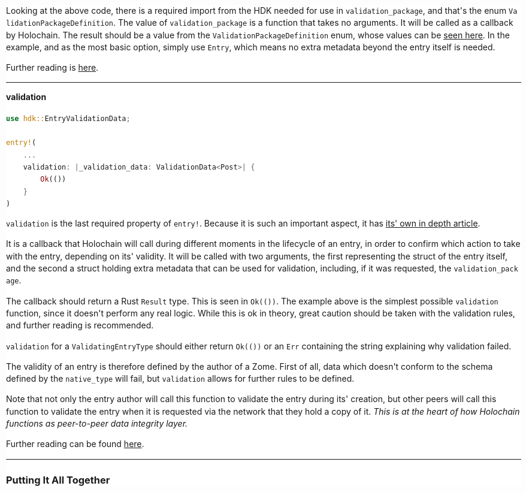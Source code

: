 Looking at the above code, there is a required import from the HDK needed for use in `validation_package`, and that's the enum `ValidationPackageDefinition`. The value of `validation_package` is a function that takes no arguments. It will be called as a callback by Holochain. The result should be a value from the `ValidationPackageDefinition` enum, whose values can be [seen here](https://developer.holochain.org/api/0.0.18-alpha1/hdk/enum.ValidationPackageDefinition.html). In the example, and as the most basic option, simply use `Entry`, which means no extra metadata beyond the entry itself is needed.

Further reading is [here](./entry_validation.md).

---

__validation__
```rust
use hdk::EntryValidationData;

entry!(
    ...
    validation: |_validation_data: ValidationData<Post>| {
        Ok(())
    }
)
```

`validation` is the last required property of `entry!`. Because it is such an important aspect, it has [its' own in depth article](./entry_validation.md).

It is a callback that Holochain will call during different moments in the lifecycle of an entry, in order to confirm which action to take with the entry, depending on its' validity. It will be called with two arguments, the first representing the struct of the entry itself, and the second a struct holding extra metadata that can be used for validation, including, if it was requested, the `validation_package`.

The callback should return a Rust `Result` type. This is seen in `Ok(())`. The example above is the simplest possible `validation` function, since it doesn't perform any real logic. While this is ok in theory, great caution should be taken with the validation rules, and further reading is recommended.

`validation` for a `ValidatingEntryType` should either return `Ok(())` or an `Err` containing the string explaining why validation failed.

The validity of an entry is therefore defined by the author of a Zome. First of all, data which doesn't conform to the schema defined by the `native_type` will fail, but `validation` allows for further rules to be defined.

Note that not only the entry author will call this function to validate the entry during its' creation, but other peers will call this function to validate the entry when it is requested via the network that they hold a copy of it. *This is at the heart of how Holochain functions as peer-to-peer data integrity layer.*

Further reading can be found [here](./entry_validation.md).

---

### Putting It All Together
